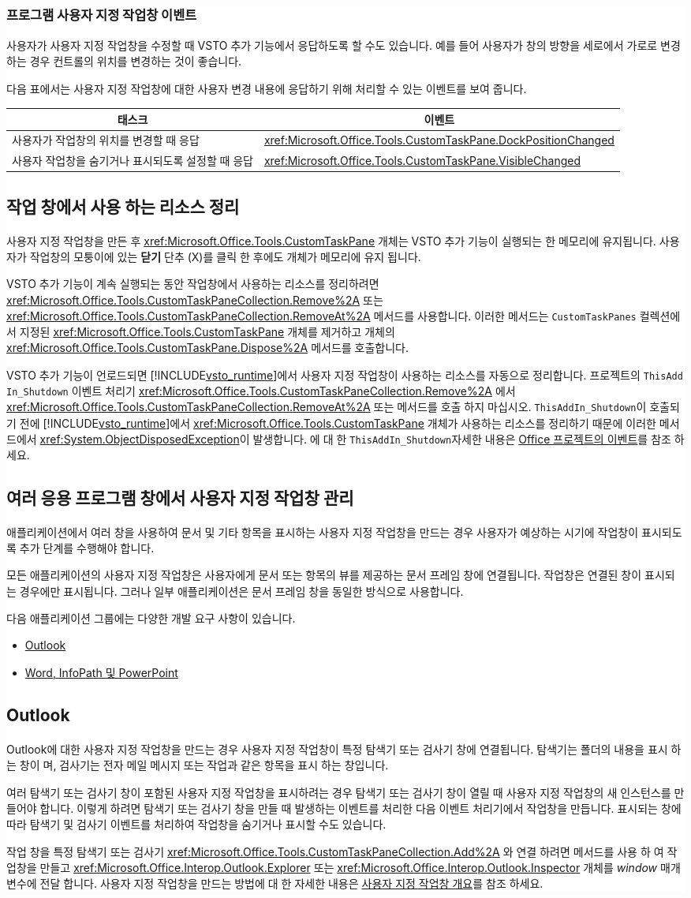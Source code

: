 ### <a name="program-custom-task-pane-events"></a>프로그램 사용자 지정 작업창 이벤트
 사용자가 사용자 지정 작업창을 수정할 때 VSTO 추가 기능에서 응답하도록 할 수도 있습니다. 예를 들어 사용자가 창의 방향을 세로에서 가로로 변경하는 경우 컨트롤의 위치를 변경하는 것이 좋습니다.

 다음 표에서는 사용자 지정 작업창에 대한 사용자 변경 내용에 응답하기 위해 처리할 수 있는 이벤트를 보여 줍니다.

|태스크|이벤트|
|----------|-----------|
|사용자가 작업창의 위치를 변경할 때 응답|<xref:Microsoft.Office.Tools.CustomTaskPane.DockPositionChanged>|
|사용자 작업창을 숨기거나 표시되도록 설정할 때 응답|<xref:Microsoft.Office.Tools.CustomTaskPane.VisibleChanged>|

## <a name="clean-up-resources-used-by-the-task-pane"></a>작업 창에서 사용 하는 리소스 정리
 사용자 지정 작업창을 만든 후 <xref:Microsoft.Office.Tools.CustomTaskPane> 개체는 VSTO 추가 기능이 실행되는 한 메모리에 유지됩니다. 사용자가 작업창의 모퉁이에 있는 **닫기** 단추 (X)를 클릭 한 후에도 개체가 메모리에 유지 됩니다.

 VSTO 추가 기능이 계속 실행되는 동안 작업창에서 사용하는 리소스를 정리하려면 <xref:Microsoft.Office.Tools.CustomTaskPaneCollection.Remove%2A> 또는 <xref:Microsoft.Office.Tools.CustomTaskPaneCollection.RemoveAt%2A> 메서드를 사용합니다. 이러한 메서드는 `CustomTaskPanes` 컬렉션에서 지정된 <xref:Microsoft.Office.Tools.CustomTaskPane> 개체를 제거하고 개체의 <xref:Microsoft.Office.Tools.CustomTaskPane.Dispose%2A> 메서드를 호출합니다.

 VSTO 추가 기능이 언로드되면 [!INCLUDE[vsto_runtime](../vsto/includes/vsto-runtime-md.md)]에서 사용자 지정 작업창이 사용하는 리소스를 자동으로 정리합니다. 프로젝트의 `ThisAddIn_Shutdown` 이벤트 처리기 <xref:Microsoft.Office.Tools.CustomTaskPaneCollection.Remove%2A> 에서 <xref:Microsoft.Office.Tools.CustomTaskPaneCollection.RemoveAt%2A> 또는 메서드를 호출 하지 마십시오. `ThisAddIn_Shutdown`이 호출되기 전에 [!INCLUDE[vsto_runtime](../vsto/includes/vsto-runtime-md.md)]에서 <xref:Microsoft.Office.Tools.CustomTaskPane> 개체가 사용하는 리소스를 정리하기 때문에 이러한 메서드에서 <xref:System.ObjectDisposedException>이 발생합니다. 에 대 한 `ThisAddIn_Shutdown`자세한 내용은 [Office 프로젝트의 이벤트](../vsto/events-in-office-projects.md)를 참조 하세요.

## <a name="Managing"></a>여러 응용 프로그램 창에서 사용자 지정 작업창 관리
 애플리케이션에서 여러 창을 사용하여 문서 및 기타 항목을 표시하는 사용자 지정 작업창을 만드는 경우 사용자가 예상하는 시기에 작업창이 표시되도록 추가 단계를 수행해야 합니다.

 모든 애플리케이션의 사용자 지정 작업창은 사용자에게 문서 또는 항목의 뷰를 제공하는 문서 프레임 창에 연결됩니다. 작업창은 연결된 창이 표시되는 경우에만 표시됩니다. 그러나 일부 애플리케이션은 문서 프레임 창을 동일한 방식으로 사용합니다.

 다음 애플리케이션 그룹에는 다양한 개발 요구 사항이 있습니다.

- [Outlook](#Outlook)

- [Word, InfoPath 및 PowerPoint](#WordAndInfoPath)

## <a name="Outlook"></a> Outlook
 Outlook에 대한 사용자 지정 작업창을 만드는 경우 사용자 지정 작업창이 특정 탐색기 또는 검사기 창에 연결됩니다. 탐색기는 폴더의 내용을 표시 하는 창이 며, 검사기는 전자 메일 메시지 또는 작업과 같은 항목을 표시 하는 창입니다.

 여러 탐색기 또는 검사기 창이 포함된 사용자 지정 작업창을 표시하려는 경우 탐색기 또는 검사기 창이 열릴 때 사용자 지정 작업창의 새 인스턴스를 만들어야 합니다. 이렇게 하려면 탐색기 또는 검사기 창을 만들 때 발생하는 이벤트를 처리한 다음 이벤트 처리기에서 작업창을 만듭니다. 표시되는 창에 따라 탐색기 및 검사기 이벤트를 처리하여 작업창을 숨기거나 표시할 수도 있습니다.

 작업 창을 특정 탐색기 또는 검사기 <xref:Microsoft.Office.Tools.CustomTaskPaneCollection.Add%2A> 와 연결 하려면 메서드를 사용 하 여 작업창을 만들고 <xref:Microsoft.Office.Interop.Outlook.Explorer> 또는 <xref:Microsoft.Office.Interop.Outlook.Inspector> 개체를 *window* 매개 변수에 전달 합니다. 사용자 지정 작업창을 만드는 방법에 대 한 자세한 내용은 [사용자 지정 작업창 개요](../vsto/custom-task-panes.md)를 참조 하세요.
